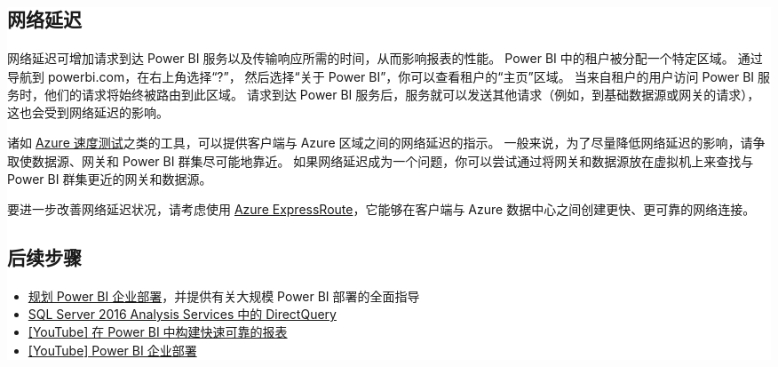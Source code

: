 ## <a name="network-latency"></a>网络延迟 
网络延迟可增加请求到达 Power BI 服务以及传输响应所需的时间，从而影响报表的性能。 Power BI 中的租户被分配一个特定区域。 通过导航到 powerbi.com，在右上角选择“?”， 然后选择“关于 Power BI”，你可以查看租户的“主页”区域。 当来自租户的用户访问 Power BI 服务时，他们的请求将始终被路由到此区域。 请求到达 Power BI 服务后，服务就可以发送其他请求（例如，到基础数据源或网关的请求），这也会受到网络延迟的影响。 

诸如 [Azure 速度测试](http://azurespeedtest.azurewebsites.net/)之类的工具，可以提供客户端与 Azure 区域之间的网络延迟的指示。 一般来说，为了尽量降低网络延迟的影响，请争取使数据源、网关和 Power BI 群集尽可能地靠近。 如果网络延迟成为一个问题，你可以尝试通过将网关和数据源放在虚拟机上来查找与 Power BI 群集更近的网关和数据源。 

要进一步改善网络延迟状况，请考虑使用 [Azure ExpressRoute](https://azure.microsoft.com/services/expressroute/)，它能够在客户端与 Azure 数据中心之间创建更快、更可靠的网络连接。 

## <a name="next-steps"></a>后续步骤
- [规划 Power BI 企业部署](https://aka.ms/pbienterprisedeploy)，并提供有关大规模 Power BI 部署的全面指导 
- [SQL Server 2016 Analysis Services 中的 DirectQuery](https://blogs.msdn.microsoft.com/analysisservices/2017/04/06/directquery-in-sql-server-2016-analysis-services-whitepaper/) 
- [[YouTube] 在 Power BI 中构建快速可靠的报表](https://www.youtube.com/watch?v=GhiJABR7XX0) 
- [[YouTube] Power BI 企业部署](https://www.youtube.com/watch?v=K-zEWICvICM)  
 
 
